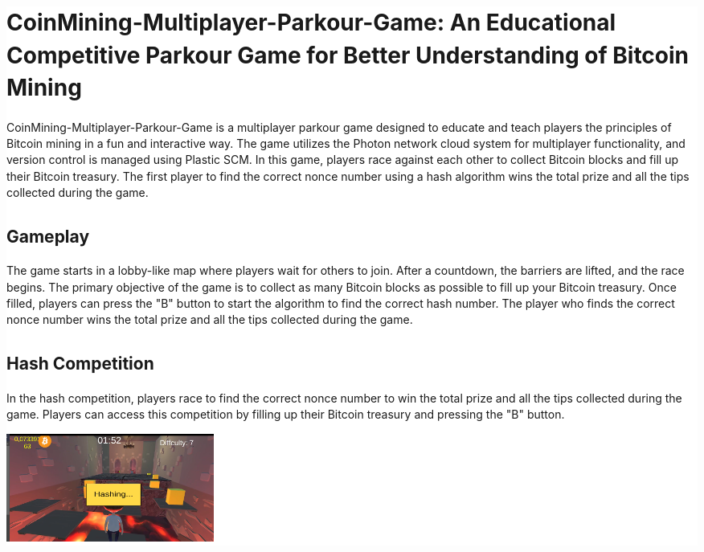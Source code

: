 # CoinMining-Multiplayer-Parkour-Game: An Educational Competitive Parkour Game for Better Understanding of Bitcoin Mining

CoinMining-Multiplayer-Parkour-Game is a multiplayer parkour game designed to educate and teach players the principles of Bitcoin mining in a fun and interactive way. The game utilizes the Photon network cloud system for multiplayer functionality, and version control is managed using Plastic SCM. In this game, players race against each other to collect Bitcoin blocks and fill up their Bitcoin treasury. The first player to find the correct nonce number using a hash algorithm wins the total prize and all the tips collected during the game.

## Gameplay

The game starts in a lobby-like map where players wait for others to join. After a countdown, the barriers are lifted, and the race begins. The primary objective of the game is to collect as many Bitcoin blocks as possible to fill up your Bitcoin treasury. Once filled, players can press the "B" button to start the algorithm to find the correct hash number. The player who finds the correct nonce number wins the total prize and all the tips collected during the game.

## Hash Competition

In the hash competition, players race to find the correct nonce number to win the total prize and all the tips collected during the game. Players can access this competition by filling up their Bitcoin treasury and pressing the "B" button.
<p>
<img src="/images/img1.png" width=30% height=30%>
